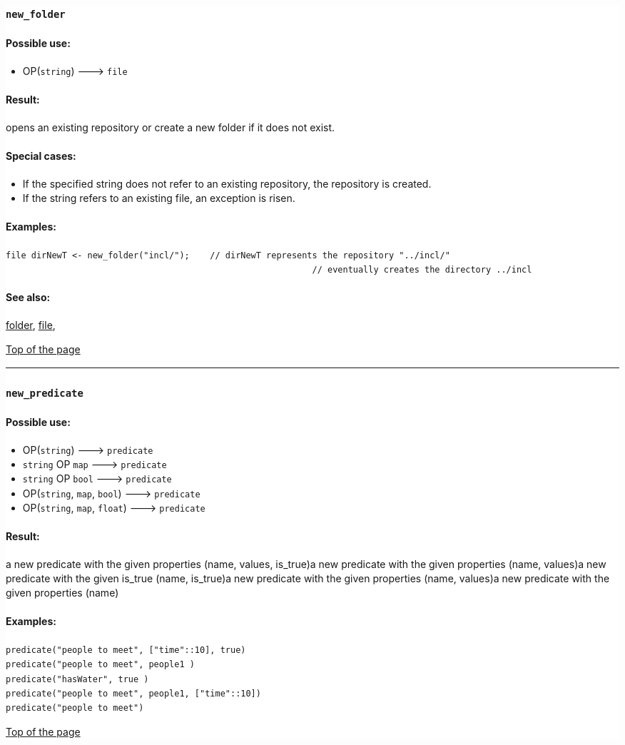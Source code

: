 ### `new_folder`

#### Possible use: 
  * OP(`string`) --->  `file` 

#### Result: 
opens an existing repository or create a new folder if it does not exist.

#### Special cases:     
  * If the specified string does not refer to an existing repository, the repository is created.    
  * If the string refers to an existing file, an exception is risen.

#### Examples: 
```
file dirNewT <- new_folder("incl/");   	// dirNewT represents the repository "../incl/"
															// eventually creates the directory ../incl
```
      

#### See also: 
[folder](G__OperatorsAK#folder), [file](G__OperatorsAK#file), 

[Top of the page](G__OperatorsLZ#table-of-contents)
  	
    	
----

### `new_predicate`

#### Possible use: 
  * OP(`string`) --->  `predicate`
  * `string` OP `map` --->  `predicate`
  * `string` OP `bool` --->  `predicate`
  * OP(`string`, `map`, `bool`) --->  `predicate`
  * OP(`string`, `map`, `float`) --->  `predicate` 

#### Result: 
a new predicate with the given properties (name, values, is_true)a new predicate with the given properties (name, values)a new predicate with the given is_true (name, is_true)a new predicate with the given properties (name, values)a new predicate with the given properties (name)

#### Examples: 
```
predicate("people to meet", ["time"::10], true)
predicate("people to meet", people1 )
predicate("hasWater", true )
predicate("people to meet", people1, ["time"::10])
predicate("people to meet")
```
  

[Top of the page](G__OperatorsLZ#table-of-contents)
  	